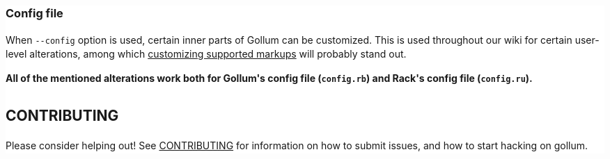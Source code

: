 ### Config file

When `--config` option is used, certain inner parts of Gollum can be customized. This is used throughout our wiki for certain user-level alterations, among which [customizing supported markups](https://github.com/gollum/gollum/wiki/Formats-and-extensions) will probably stand out.

**All of the mentioned alterations work both for Gollum's config file (`config.rb`) and Rack's config file (`config.ru`).**

## CONTRIBUTING

Please consider helping out! See [CONTRIBUTING](CONTRIBUTING.md) for information on how to submit issues, and how to start hacking on gollum.
